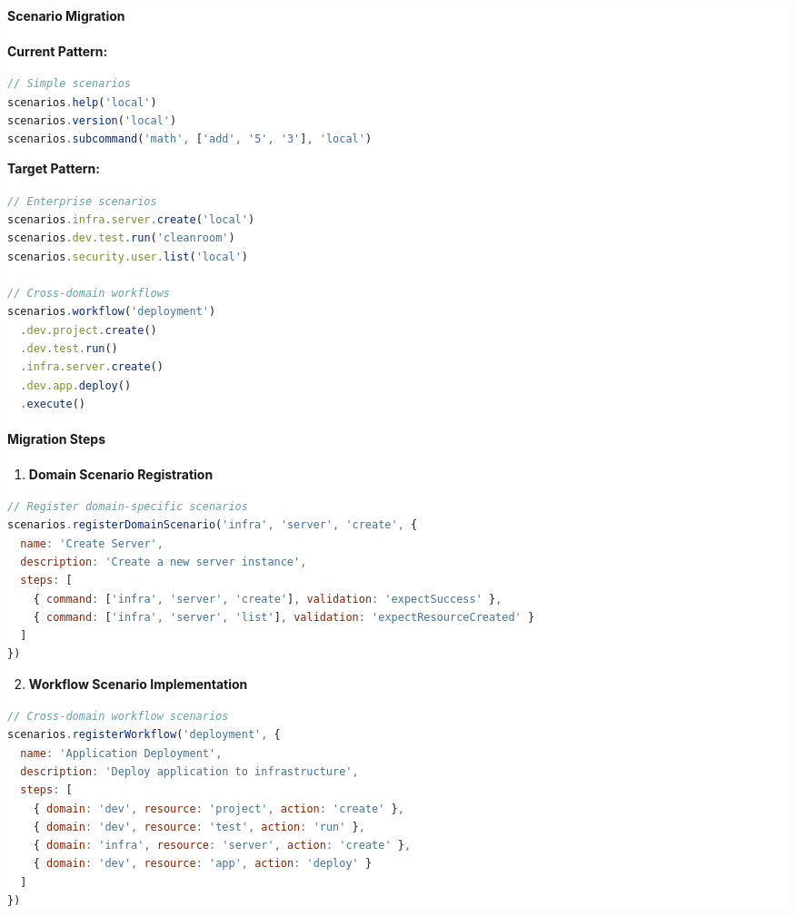 #### **Scenario Migration**

**Current Pattern:**
```javascript
// Simple scenarios
scenarios.help('local')
scenarios.version('local')
scenarios.subcommand('math', ['add', '5', '3'], 'local')
```

**Target Pattern:**
```javascript
// Enterprise scenarios
scenarios.infra.server.create('local')
scenarios.dev.test.run('cleanroom')
scenarios.security.user.list('local')

// Cross-domain workflows
scenarios.workflow('deployment')
  .dev.project.create()
  .dev.test.run()
  .infra.server.create()
  .dev.app.deploy()
  .execute()
```

#### **Migration Steps**

1. **Domain Scenario Registration**
```javascript
// Register domain-specific scenarios
scenarios.registerDomainScenario('infra', 'server', 'create', {
  name: 'Create Server',
  description: 'Create a new server instance',
  steps: [
    { command: ['infra', 'server', 'create'], validation: 'expectSuccess' },
    { command: ['infra', 'server', 'list'], validation: 'expectResourceCreated' }
  ]
})
```

2. **Workflow Scenario Implementation**
```javascript
// Cross-domain workflow scenarios
scenarios.registerWorkflow('deployment', {
  name: 'Application Deployment',
  description: 'Deploy application to infrastructure',
  steps: [
    { domain: 'dev', resource: 'project', action: 'create' },
    { domain: 'dev', resource: 'test', action: 'run' },
    { domain: 'infra', resource: 'server', action: 'create' },
    { domain: 'dev', resource: 'app', action: 'deploy' }
  ]
})
```
